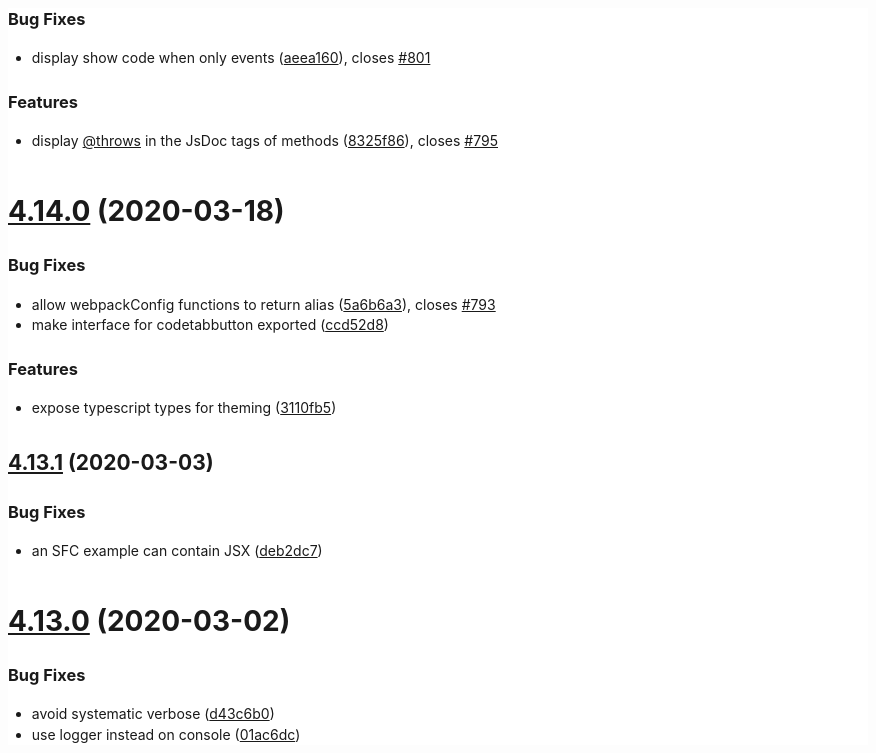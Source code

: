 
### Bug Fixes

* display show code when only events ([aeea160](https://github.com/vue-styleguidist/vue-styleguidist/commit/aeea1608774f87e35aafff09c41944ff6730833e)), closes [#801](https://github.com/vue-styleguidist/vue-styleguidist/issues/801)


### Features

* display [@throws](https://github.com/throws) in the JsDoc tags of methods ([8325f86](https://github.com/vue-styleguidist/vue-styleguidist/commit/8325f8698a9a68a93db4afc88f093b041a920c14)), closes [#795](https://github.com/vue-styleguidist/vue-styleguidist/issues/795)



# [4.14.0](https://github.com/vue-styleguidist/vue-styleguidist/compare/v4.13.1...v4.14.0) (2020-03-18)


### Bug Fixes

* allow webpackConfig functions to return alias ([5a6b6a3](https://github.com/vue-styleguidist/vue-styleguidist/commit/5a6b6a30ba609b2ddfbf0b6d894e802ca157f724)), closes [#793](https://github.com/vue-styleguidist/vue-styleguidist/issues/793)
* make interface for codetabbutton exported ([ccd52d8](https://github.com/vue-styleguidist/vue-styleguidist/commit/ccd52d83ed7fafa6faf2f7ad9e31ff7ef0fd375f))


### Features

* expose typescript types for theming ([3110fb5](https://github.com/vue-styleguidist/vue-styleguidist/commit/3110fb5b8342b3c89a70e9ecaf710a4c3a77bee5))



## [4.13.1](https://github.com/vue-styleguidist/vue-styleguidist/compare/v4.13.0...v4.13.1) (2020-03-03)


### Bug Fixes

* an SFC example can contain JSX ([deb2dc7](https://github.com/vue-styleguidist/vue-styleguidist/commit/deb2dc7ebda80938d59ab458faa8699f7305eb35))



# [4.13.0](https://github.com/vue-styleguidist/vue-styleguidist/compare/v4.12.2...v4.13.0) (2020-03-02)


### Bug Fixes

* avoid systematic verbose ([d43c6b0](https://github.com/vue-styleguidist/vue-styleguidist/commit/d43c6b0d8b6b5c782d806925eccd6d4b95526292))
* use logger instead on console ([01ac6dc](https://github.com/vue-styleguidist/vue-styleguidist/commit/01ac6dc3ad67848d51033dec1be3245f30afdba3))
